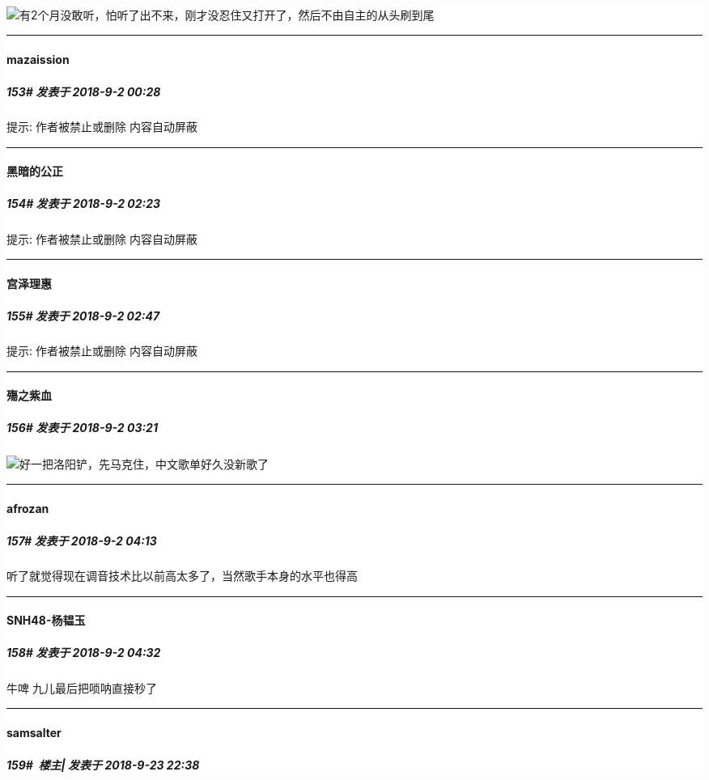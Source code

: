 
<img src="https://static.saraba1st.com/image/smiley/face2017/067.png" referrerpolicy="no-referrer">有2个月没敢听，怕听了出不来，刚才没忍住又打开了，然后不由自主的从头刷到尾


*****

####  mazaission  
##### 153#       发表于 2018-9-2 00:28

提示: 作者被禁止或删除 内容自动屏蔽


*****

####  黑暗的公正  
##### 154#       发表于 2018-9-2 02:23

提示: 作者被禁止或删除 内容自动屏蔽


*****

####  宫泽理惠  
##### 155#       发表于 2018-9-2 02:47

提示: 作者被禁止或删除 内容自动屏蔽


*****

####  殤之紫血  
##### 156#       发表于 2018-9-2 03:21


<img src="https://static.saraba1st.com/image/smiley/face2017/037.png" referrerpolicy="no-referrer">好一把洛阳铲，先马克住，中文歌单好久没新歌了


*****

####  afrozan  
##### 157#       发表于 2018-9-2 04:13


听了就觉得现在调音技术比以前高太多了，当然歌手本身的水平也得高


*****

####  SNH48-杨韫玉  
##### 158#       发表于 2018-9-2 04:32


牛啤 九儿最后把唢呐直接秒了


*****

####  samsalter  
##### 159#         楼主| 发表于 2018-9-23 22:38
